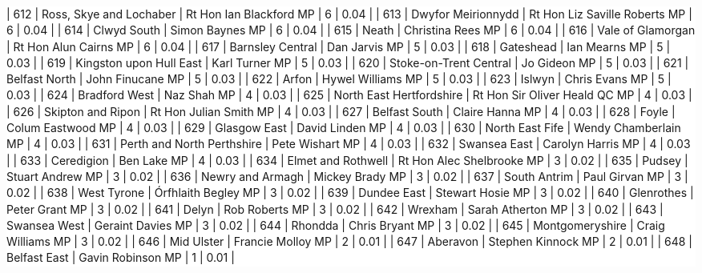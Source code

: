 | 612 | Ross, Skye and Lochaber | Rt Hon Ian Blackford MP | 6 | 0.04 |
| 613 | Dwyfor Meirionnydd | Rt Hon Liz Saville Roberts MP | 6 | 0.04 |
| 614 | Clwyd South | Simon Baynes MP | 6 | 0.04 |
| 615 | Neath | Christina Rees MP | 6 | 0.04 |
| 616 | Vale of Glamorgan | Rt Hon Alun Cairns MP | 6 | 0.04 |
| 617 | Barnsley Central | Dan Jarvis MP | 5 | 0.03 |
| 618 | Gateshead | Ian Mearns MP | 5 | 0.03 |
| 619 | Kingston upon Hull East | Karl Turner MP | 5 | 0.03 |
| 620 | Stoke-on-Trent Central | Jo Gideon MP | 5 | 0.03 |
| 621 | Belfast North | John Finucane MP | 5 | 0.03 |
| 622 | Arfon | Hywel Williams MP | 5 | 0.03 |
| 623 | Islwyn | Chris Evans MP | 5 | 0.03 |
| 624 | Bradford West | Naz Shah MP | 4 | 0.03 |
| 625 | North East Hertfordshire | Rt Hon Sir Oliver Heald QC MP | 4 | 0.03 |
| 626 | Skipton and Ripon | Rt Hon Julian Smith MP | 4 | 0.03 |
| 627 | Belfast South | Claire Hanna MP | 4 | 0.03 |
| 628 | Foyle | Colum Eastwood MP | 4 | 0.03 |
| 629 | Glasgow East | David Linden MP | 4 | 0.03 |
| 630 | North East Fife | Wendy Chamberlain MP | 4 | 0.03 |
| 631 | Perth and North Perthshire | Pete Wishart MP | 4 | 0.03 |
| 632 | Swansea East | Carolyn Harris MP | 4 | 0.03 |
| 633 | Ceredigion | Ben Lake MP | 4 | 0.03 |
| 634 | Elmet and Rothwell | Rt Hon Alec Shelbrooke MP | 3 | 0.02 |
| 635 | Pudsey | Stuart Andrew MP | 3 | 0.02 |
| 636 | Newry and Armagh | Mickey Brady MP | 3 | 0.02 |
| 637 | South Antrim | Paul Girvan MP | 3 | 0.02 |
| 638 | West Tyrone | Órfhlaith Begley MP | 3 | 0.02 |
| 639 | Dundee East | Stewart Hosie MP | 3 | 0.02 |
| 640 | Glenrothes | Peter Grant MP | 3 | 0.02 |
| 641 | Delyn | Rob Roberts MP | 3 | 0.02 |
| 642 | Wrexham | Sarah Atherton MP | 3 | 0.02 |
| 643 | Swansea West | Geraint Davies MP | 3 | 0.02 |
| 644 | Rhondda | Chris Bryant MP | 3 | 0.02 |
| 645 | Montgomeryshire | Craig Williams MP | 3 | 0.02 |
| 646 | Mid Ulster | Francie Molloy MP | 2 | 0.01 |
| 647 | Aberavon | Stephen Kinnock MP | 2 | 0.01 |
| 648 | Belfast East | Gavin Robinson MP | 1 | 0.01 |
